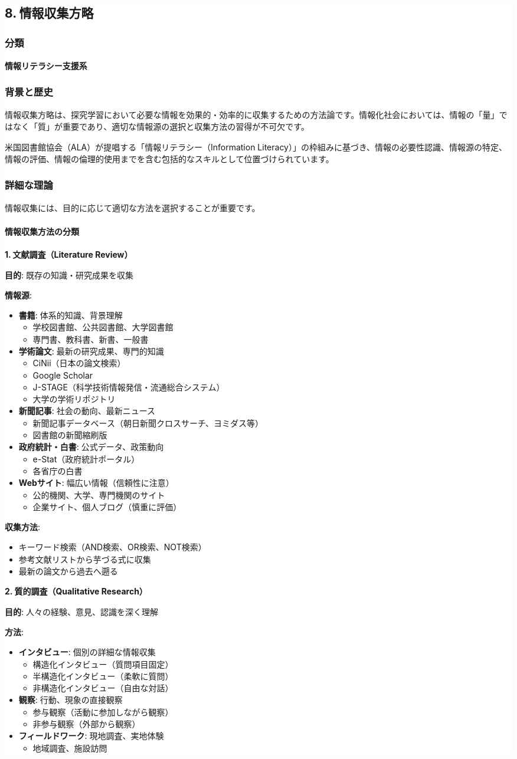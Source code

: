## 8. 情報収集方略

### 分類
**情報リテラシー支援系**

### 背景と歴史

情報収集方略は、探究学習において必要な情報を効果的・効率的に収集するための方法論です。情報化社会においては、情報の「量」ではなく「質」が重要であり、適切な情報源の選択と収集方法の習得が不可欠です。

米国図書館協会（ALA）が提唱する「情報リテラシー（Information Literacy）」の枠組みに基づき、情報の必要性認識、情報源の特定、情報の評価、情報の倫理的使用までを含む包括的なスキルとして位置づけられています。

### 詳細な理論

情報収集には、目的に応じて適切な方法を選択することが重要です。

#### 情報収集方法の分類

**1. 文献調査（Literature Review）**

**目的**: 既存の知識・研究成果を収集

**情報源**:
- **書籍**: 体系的知識、背景理解
  - 学校図書館、公共図書館、大学図書館
  - 専門書、教科書、新書、一般書
- **学術論文**: 最新の研究成果、専門的知識
  - CiNii（日本の論文検索）
  - Google Scholar
  - J-STAGE（科学技術情報発信・流通総合システム）
  - 大学の学術リポジトリ
- **新聞記事**: 社会の動向、最新ニュース
  - 新聞記事データベース（朝日新聞クロスサーチ、ヨミダス等）
  - 図書館の新聞縮刷版
- **政府統計・白書**: 公式データ、政策動向
  - e-Stat（政府統計ポータル）
  - 各省庁の白書
- **Webサイト**: 幅広い情報（信頼性に注意）
  - 公的機関、大学、専門機関のサイト
  - 企業サイト、個人ブログ（慎重に評価）

**収集方法**:
- キーワード検索（AND検索、OR検索、NOT検索）
- 参考文献リストから芋づる式に収集
- 最新の論文から過去へ遡る

**2. 質的調査（Qualitative Research）**

**目的**: 人々の経験、意見、認識を深く理解

**方法**:
- **インタビュー**: 個別の詳細な情報収集
  - 構造化インタビュー（質問項目固定）
  - 半構造化インタビュー（柔軟に質問）
  - 非構造化インタビュー（自由な対話）
- **観察**: 行動、現象の直接観察
  - 参与観察（活動に参加しながら観察）
  - 非参与観察（外部から観察）
- **フィールドワーク**: 現地調査、実地体験
  - 地域調査、施設訪問
